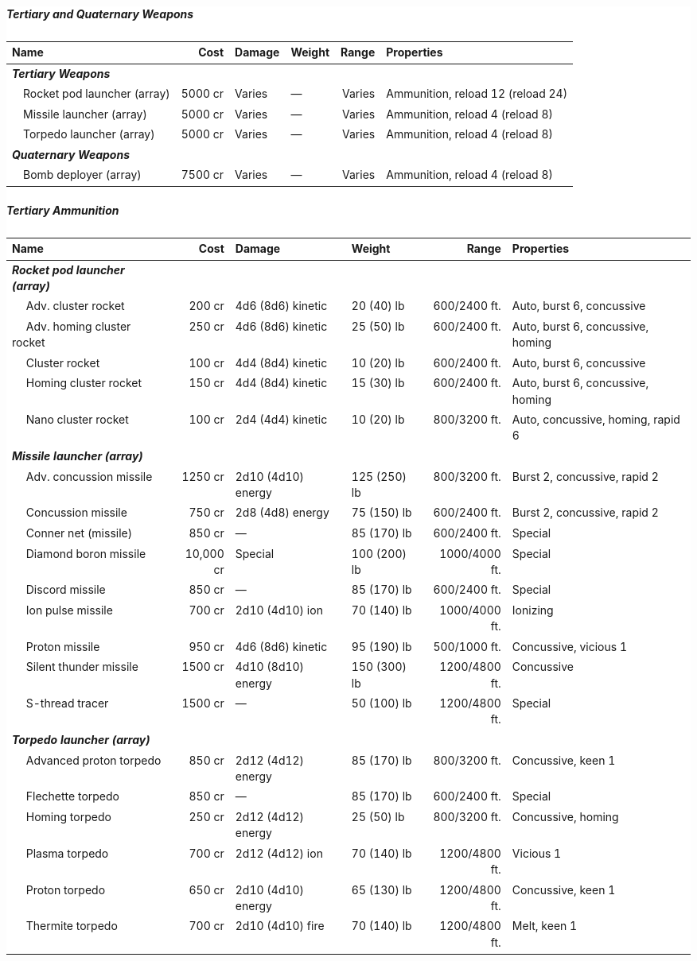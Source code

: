 ##### Tertiary and Quaternary Weapons

|Name|Cost|Damage|Weight|Range|Properties|
|:---|---:|:---|:---|-:|:---|
|_**Tertiary Weapons**_	|||||||
| Rocket pod launcher (array)   |5000 cr   | Varies | — | Varies |Ammunition, reload 12 (reload 24)|
| Missile launcher (array)      |5000 cr   | Varies | — | Varies |Ammunition, reload 4 (reload 8)|
| Torpedo launcher (array)      |5000 cr   | Varies | — | Varies |Ammunition, reload 4 (reload 8)|
|_**Quaternary Weapons**_	|||||||
| Bomb deployer (array)         |7500 cr   | Varies | — | Varies |Ammunition, reload 4 (reload 8)|

##### Tertiary Ammunition

|Name|Cost|Damage|Weight|Range|Properties|
|:---|---:|:---|:---|-:|:---|
|_**Rocket pod launcher (array)**_	|||||||
|   Adv. cluster rocket         |200 cr    | 4d6 (8d6) kinetic |20 (40) lb  | 600/2400 ft.  | Auto, burst 6, concussive|
|   Adv. homing cluster rocket  |250 cr    | 4d6 (8d6) kinetic |25 (50) lb  | 600/2400 ft.  | Auto, burst 6, concussive, homing|
|   Cluster rocket              |100 cr    | 4d4 (8d4) kinetic |10 (20) lb  | 600/2400 ft.  | Auto, burst 6, concussive|
|   Homing cluster rocket       |150 cr    | 4d4 (8d4) kinetic |15 (30) lb  | 600/2400 ft.  | Auto, burst 6, concussive, homing|
|   Nano cluster rocket         |100 cr    | 2d4 (4d4) kinetic |10 (20) lb  | 800/3200 ft.  | Auto, concussive, homing, rapid 6|
|_**Missile launcher (array)**_	||||||
|   Adv. concussion missile     |1250 cr   | 2d10 (4d10) energy |125 (250) lb | 800/3200 ft.  | Burst 2, concussive, rapid 2|
|   Concussion missile          |750 cr    | 2d8 (4d8) energy   |75 (150) lb  | 600/2400 ft.  | Burst 2, concussive, rapid 2|
|   Conner net (missile)        |850 cr    | —                  |85 (170) lb  | 600/2400 ft.  | Special|
|   Diamond boron missile       |10,000 cr | Special            |100 (200) lb | 1000/4000 ft. | Special|
|   Discord missile             |850 cr    | —                  |85 (170) lb  | 600/2400 ft.  | Special|
|   Ion pulse missile           |700 cr    | 2d10 (4d10) ion    |70 (140) lb  | 1000/4000 ft. | Ionizing|
|   Proton missile              |950 cr    | 4d6 (8d6) kinetic  |95 (190) lb  | 500/1000 ft.  | Concussive, vicious 1|
|   Silent thunder missile      |1500 cr   | 4d10 (8d10) energy |150 (300) lb | 1200/4800 ft. | Concussive|
|   S-thread tracer             |1500 cr   | —                  |50 (100) lb  | 1200/4800 ft. | Special|
|_**Torpedo launcher (array)**_	||||||
|   Advanced proton torpedo     |850 cr | 2d12 (4d12) energy |85 (170) lb | 800/3200 ft.    | Concussive, keen 1|
|   Flechette torpedo           |850 cr | —                  |85 (170) lb | 600/2400 ft.    | Special|
|   Homing torpedo              |250 cr | 2d12 (4d12) energy |25 (50) lb  | 800/3200 ft.    | Concussive, homing|
|   Plasma torpedo              |700 cr | 2d12 (4d12) ion    |70 (140) lb | 1200/4800 ft.   | Vicious 1|
|   Proton torpedo              |650 cr | 2d10 (4d10) energy |65 (130) lb | 1200/4800 ft.   | Concussive, keen 1|
|   Thermite torpedo            |700 cr | 2d10 (4d10) fire   |70 (140) lb | 1200/4800 ft.   | Melt, keen 1|
